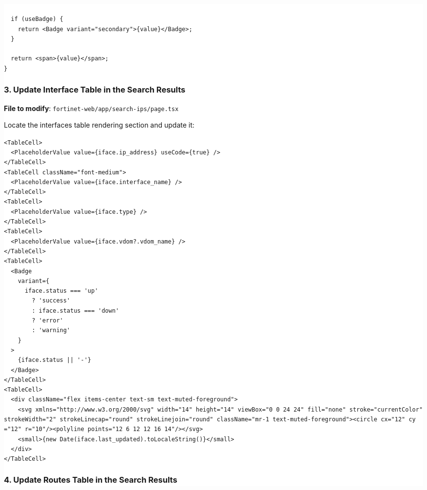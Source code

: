 ```tsx

  if (useBadge) {
    return <Badge variant="secondary">{value}</Badge>;
  }
  
  return <span>{value}</span>;
}
```

### 3. Update Interface Table in the Search Results

**File to modify**: `fortinet-web/app/search-ips/page.tsx`

Locate the interfaces table rendering section and update it:

```tsx
<TableCell>
  <PlaceholderValue value={iface.ip_address} useCode={true} />
</TableCell>
<TableCell className="font-medium">
  <PlaceholderValue value={iface.interface_name} />
</TableCell>
<TableCell>
  <PlaceholderValue value={iface.type} />
</TableCell>
<TableCell>
  <PlaceholderValue value={iface.vdom?.vdom_name} />
</TableCell>
<TableCell>
  <Badge
    variant={
      iface.status === 'up'
        ? 'success'
        : iface.status === 'down'
        ? 'error'
        : 'warning'
    }
  >
    {iface.status || '-'}
  </Badge>
</TableCell>
<TableCell>
  <div className="flex items-center text-sm text-muted-foreground">
    <svg xmlns="http://www.w3.org/2000/svg" width="14" height="14" viewBox="0 0 24 24" fill="none" stroke="currentColor" strokeWidth="2" strokeLinecap="round" strokeLinejoin="round" className="mr-1 text-muted-foreground"><circle cx="12" cy="12" r="10"/><polyline points="12 6 12 12 16 14"/></svg>
    <small>{new Date(iface.last_updated).toLocaleString()}</small>
  </div>
</TableCell>
```

### 4. Update Routes Table in the Search Results

